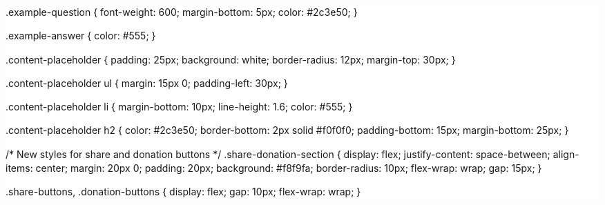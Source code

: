   .example-question {
    font-weight: 600;
    margin-bottom: 5px;
    color: #2c3e50;
  }

  .example-answer {
    color: #555;
  }

  .content-placeholder {
    padding: 25px;
    background: white;
    border-radius: 12px;
    margin-top: 30px;
  }

  .content-placeholder ul {
    margin: 15px 0;
    padding-left: 30px;
  }

  .content-placeholder li {
    margin-bottom: 10px;
    line-height: 1.6;
    color: #555;
  }

  .content-placeholder h2 {
    color: #2c3e50;
    border-bottom: 2px solid #f0f0f0;
    padding-bottom: 15px;
    margin-bottom: 25px;
  }

  /* New styles for share and donation buttons */
  .share-donation-section {
    display: flex;
    justify-content: space-between;
    align-items: center;
    margin: 20px 0;
    padding: 20px;
    background: #f8f9fa;
    border-radius: 10px;
    flex-wrap: wrap;
    gap: 15px;
  }

  .share-buttons,
  .donation-buttons {
    display: flex;
    gap: 10px;
    flex-wrap: wrap;
  }
